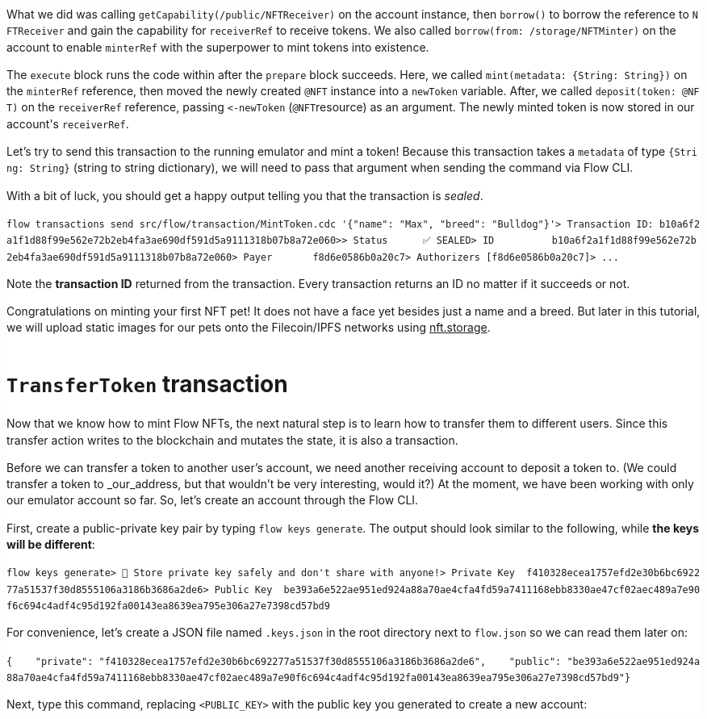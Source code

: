 What we did was calling `getCapability(/public/NFTReceiver)` on the account instance, then `borrow()` to borrow the reference to `NFTReceiver` and gain the capability for `receiverRef` to receive tokens. We also called `borrow(from: /storage/NFTMinter)` on the account to enable `minterRef` with the superpower to mint tokens into existence.

The `execute` block runs the code within after the `prepare` block succeeds. Here, we called `mint(metadata: {String: String})` on the `minterRef` reference, then moved the newly created `@NFT` instance into a `newToken` variable. After, we called `deposit(token: @NFT)` on the `receiverRef` reference, passing `<-newToken` (`@NFT`resource) as an argument. The newly minted token is now stored in our account's `receiverRef`.

Let’s try to send this transaction to the running emulator and mint a token! Because this transaction takes a `metadata` of type `{String: String}` (string to string dictionary), we will need to pass that argument when sending the command via Flow CLI.

With a bit of luck, you should get a happy output telling you that the transaction is _sealed_.

    flow transactions send src/flow/transaction/MintToken.cdc '{"name": "Max", "breed": "Bulldog"}'> Transaction ID: b10a6f2a1f1d88f99e562e72b2eb4fa3ae690df591d5a9111318b07b8a72e060>> Status      ✅ SEALED> ID          b10a6f2a1f1d88f99e562e72b2eb4fa3ae690df591d5a9111318b07b8a72e060> Payer       f8d6e0586b0a20c7> Authorizers [f8d6e0586b0a20c7]> ...


Note the **transaction ID** returned from the transaction. Every transaction returns an ID no matter if it succeeds or not.

Congratulations on minting your first NFT pet! It does not have a face yet besides just a name and a breed. But later in this tutorial, we will upload static images for our pets onto the Filecoin/IPFS networks using [nft.storage](https://nft.storage/).

`TransferToken` transaction
===========================

Now that we know how to mint Flow NFTs, the next natural step is to learn how to transfer them to different users. Since this transfer action writes to the blockchain and mutates the state, it is also a transaction.

Before we can transfer a token to another user’s account, we need another receiving account to deposit a token to. (We could transfer a token to \_our\_address, but that wouldn’t be very interesting, would it?) At the moment, we have been working with only our emulator account so far. So, let’s create an account through the Flow CLI.

First, create a public-private key pair by typing `flow keys generate`. The output should look similar to the following, while **the keys will be different**:

    flow keys generate> 🔴️ Store private key safely and don't share with anyone!> Private Key  f410328ecea1757efd2e30b6bc692277a51537f30d8555106a3186b3686a2de6> Public Key  be393a6e522ae951ed924a88a70ae4cfa4fd59a7411168ebb8330ae47cf02aec489a7e90f6c694c4adf4c95d192fa00143ea8639ea795e306a27e7398cd57bd9


For convenience, let’s create a JSON file named `.keys.json` in the root directory next to `flow.json` so we can read them later on:

    {    "private": "f410328ecea1757efd2e30b6bc692277a51537f30d8555106a3186b3686a2de6",    "public": "be393a6e522ae951ed924a88a70ae4cfa4fd59a7411168ebb8330ae47cf02aec489a7e90f6c694c4adf4c95d192fa00143ea8639ea795e306a27e7398cd57bd9"}


Next, type this command, replacing `<PUBLIC_KEY>` with the public key you generated to create a new account:
